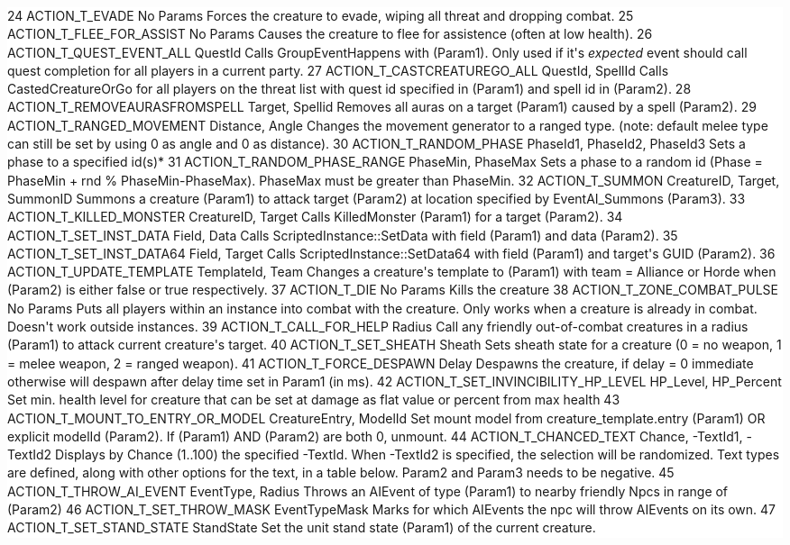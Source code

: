24   ACTION_T_EVADE                         No Params                       Forces the creature to evade, wiping all threat and dropping combat.
25   ACTION_T_FLEE_FOR_ASSIST               No Params                       Causes the creature to flee for assistence (often at low health).
26   ACTION_T_QUEST_EVENT_ALL               QuestId                         Calls GroupEventHappens with (Param1). Only used if it's _expected_ event should call quest completion for all players in a current party.
27   ACTION_T_CASTCREATUREGO_ALL            QuestId, SpellId                Calls CastedCreatureOrGo for all players on the threat list with quest id specified in (Param1) and spell id in (Param2).
28   ACTION_T_REMOVEAURASFROMSPELL          Target, Spellid                 Removes all auras on a target (Param1) caused by a spell (Param2).
29   ACTION_T_RANGED_MOVEMENT               Distance, Angle                 Changes the movement generator to a ranged type. (note: default melee type can still be set by using 0 as angle and 0 as distance).
30   ACTION_T_RANDOM_PHASE                  PhaseId1, PhaseId2, PhaseId3    Sets a phase to a specified id(s)*
31   ACTION_T_RANDOM_PHASE_RANGE            PhaseMin, PhaseMax              Sets a phase to a random id (Phase = PhaseMin + rnd % PhaseMin-PhaseMax). PhaseMax must be greater than PhaseMin.
32   ACTION_T_SUMMON                        CreatureID, Target, SummonID    Summons a creature (Param1) to attack target (Param2) at location specified by EventAI_Summons (Param3).
33   ACTION_T_KILLED_MONSTER                CreatureID, Target              Calls KilledMonster (Param1) for a target (Param2).
34   ACTION_T_SET_INST_DATA                 Field, Data                     Calls ScriptedInstance::SetData with field (Param1) and data (Param2).
35   ACTION_T_SET_INST_DATA64               Field, Target                   Calls ScriptedInstance::SetData64 with field (Param1) and target's GUID (Param2).
36   ACTION_T_UPDATE_TEMPLATE               TemplateId, Team                Changes a creature's template to (Param1) with team = Alliance or Horde when (Param2) is either false or true respectively.
37   ACTION_T_DIE                           No Params                       Kills the creature
38   ACTION_T_ZONE_COMBAT_PULSE             No Params                       Puts all players within an instance into combat with the creature. Only works when a creature is already in combat. Doesn't work outside instances.
39   ACTION_T_CALL_FOR_HELP                 Radius                          Call any friendly out-of-combat creatures in a radius (Param1) to attack current creature's target.
40   ACTION_T_SET_SHEATH                    Sheath                          Sets sheath state for a creature (0 = no weapon, 1 = melee weapon, 2 = ranged weapon).
41   ACTION_T_FORCE_DESPAWN                 Delay                           Despawns the creature, if delay = 0 immediate otherwise will despawn after delay time set in Param1 (in ms).
42   ACTION_T_SET_INVINCIBILITY_HP_LEVEL    HP_Level, HP_Percent            Set min. health level for creature that can be set at damage as flat value or percent from max health
43   ACTION_T_MOUNT_TO_ENTRY_OR_MODEL       CreatureEntry, ModelId          Set mount model from creature_template.entry (Param1) OR explicit modelId (Param2). If (Param1) AND (Param2) are both 0, unmount.
44   ACTION_T_CHANCED_TEXT                  Chance, -TextId1, -TextId2      Displays by Chance (1..100) the specified -TextId. When -TextId2 is specified, the selection will be randomized. Text types are defined, along with other options for the text, in a table below. Param2 and Param3 needs to be negative.
45   ACTION_T_THROW_AI_EVENT                EventType, Radius               Throws an AIEvent of type (Param1) to nearby friendly Npcs in range of (Param2)
46   ACTION_T_SET_THROW_MASK                EventTypeMask                   Marks for which AIEvents the npc will throw AIEvents on its own.
47   ACTION_T_SET_STAND_STATE               StandState                      Set the unit stand state (Param1) of the current creature.
